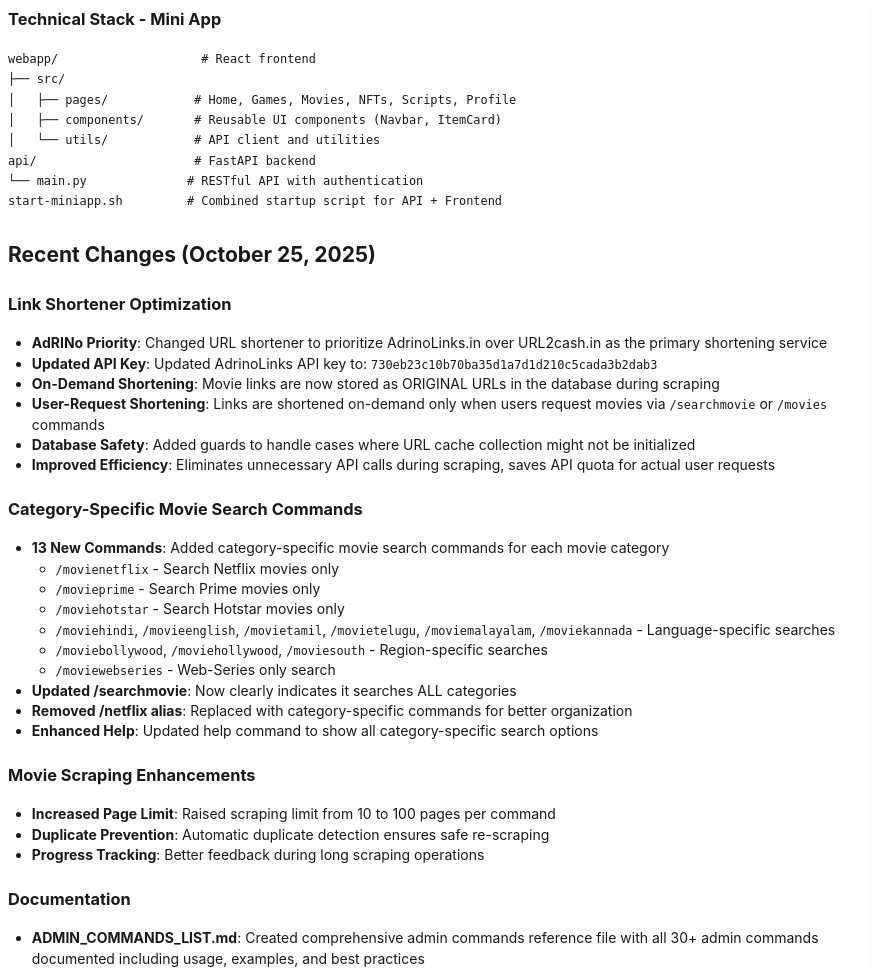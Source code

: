
### Technical Stack - Mini App
```
webapp/                    # React frontend
├── src/
│   ├── pages/            # Home, Games, Movies, NFTs, Scripts, Profile
│   ├── components/       # Reusable UI components (Navbar, ItemCard)
│   └── utils/            # API client and utilities
api/                      # FastAPI backend
└── main.py              # RESTful API with authentication
start-miniapp.sh         # Combined startup script for API + Frontend
```

## Recent Changes (October 25, 2025)

### Link Shortener Optimization
- **AdRINo Priority**: Changed URL shortener to prioritize AdrinoLinks.in over URL2cash.in as the primary shortening service
- **Updated API Key**: Updated AdrinoLinks API key to: `730eb23c10b70ba35d1a7d1d210c5cada3b2dab3`
- **On-Demand Shortening**: Movie links are now stored as ORIGINAL URLs in the database during scraping
- **User-Request Shortening**: Links are shortened on-demand only when users request movies via `/searchmovie` or `/movies` commands
- **Database Safety**: Added guards to handle cases where URL cache collection might not be initialized
- **Improved Efficiency**: Eliminates unnecessary API calls during scraping, saves API quota for actual user requests

### Category-Specific Movie Search Commands
- **13 New Commands**: Added category-specific movie search commands for each movie category
  - `/movienetflix` - Search Netflix movies only
  - `/movieprime` - Search Prime movies only
  - `/moviehotstar` - Search Hotstar movies only
  - `/moviehindi`, `/movieenglish`, `/movietamil`, `/movietelugu`, `/moviemalayalam`, `/moviekannada` - Language-specific searches
  - `/moviebollywood`, `/moviehollywood`, `/moviesouth` - Region-specific searches
  - `/moviewebseries` - Web-Series only search
- **Updated /searchmovie**: Now clearly indicates it searches ALL categories
- **Removed /netflix alias**: Replaced with category-specific commands for better organization
- **Enhanced Help**: Updated help command to show all category-specific search options

### Movie Scraping Enhancements
- **Increased Page Limit**: Raised scraping limit from 10 to 100 pages per command
- **Duplicate Prevention**: Automatic duplicate detection ensures safe re-scraping
- **Progress Tracking**: Better feedback during long scraping operations

### Documentation
- **ADMIN_COMMANDS_LIST.md**: Created comprehensive admin commands reference file with all 30+ admin commands documented including usage, examples, and best practices

